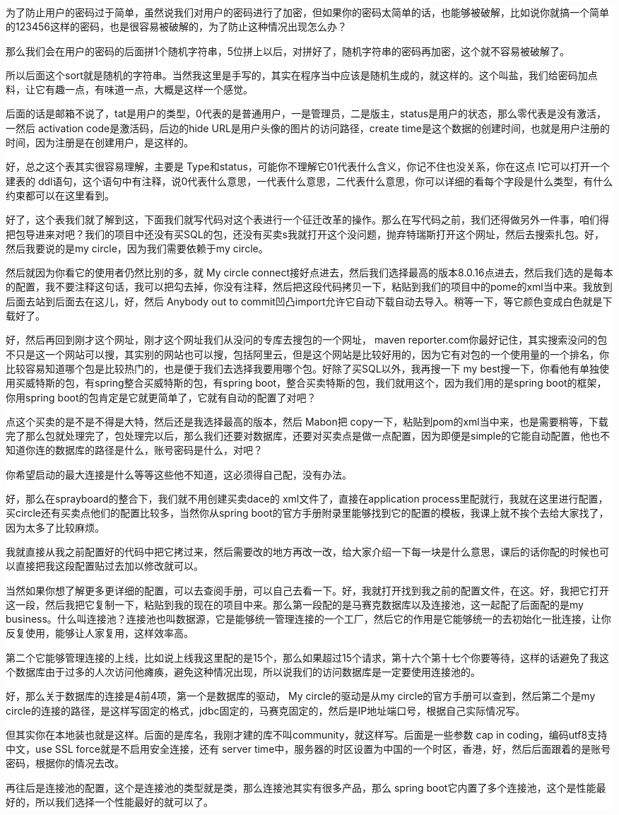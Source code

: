 
为了防止用户的密码过于简单，虽然说我们对用户的密码进行了加密，但如果你的密码太简单的话，也能够被破解，比如说你就搞一个简单的123456这样的密码，也是很容易被破解的，为了防止这种情况出现怎么办？


那么我们会在用户的密码的后面拼1个随机字符串，5位拼上以后，对拼好了，随机字符串的密码再加密，这个就不容易被破解了。


所以后面这个sort就是随机的字符串。当然我这里是手写的，其实在程序当中应该是随机生成的，就这样的。这个叫盐，我们给密码加点料，让它有趣一点，有味道一点，大概是这样一个感觉。


后面的话是邮箱不说了，tat是用户的类型，0代表的是普通用户，一是管理员，二是版主，status是用户的状态，那么零代表是没有激活，一然后 activation code是激活码，后边的hide URL是用户头像的图片的访问路径，create time是这个数据的创建时间，也就是用户注册的时间，因为注册是在创建用户，是这样的。


好，总之这个表其实很容易理解，主要是 Type和status，可能你不理解它01代表什么含义，你记不住也没关系，你在这点 I它可以打开一个建表的 ddl语句，这个语句中有注释，说0代表什么意思，一代表什么意思，二代表什么意思，你可以详细的看每个字段是什么类型，有什么约束都可以在这里看到。


好了，这个表我们就了解到这，下面我们就写代码对这个表进行一个征迁改革的操作。那么在写代码之前，我们还得做另外一件事，咱们得把包导进来对吧？我们的项目中还没有买SQL的包，还没有买卖s我就打开这个没问题，抛弃特瑞斯打开这个网址，然后去搜索扎包。好，然后我要说的是my circle，因为我们需要依赖于my circle。


然后就因为你看它的使用者仍然比别的多，就 My circle connect接好点进去，然后我们选择最高的版本8.0.16点进去，然后我们选的是每本的配置，我不要注释这句话，我可以把勾去掉，你没有注释，然后把这段代码拷贝一下，粘贴到我们的项目中的pome的xml当中来。我放到后面去站到后面去在这儿，好，然后 Anybody out to commit凹凸import允许它自动下载自动去导入。稍等一下，等它颜色变成白色就是下载好了。


好，然后再回到刚才这个网址，刚才这个网址我们从没问的专库去搜包的一个网址， maven reporter.com你最好记住，其实搜索没问的包不只是这一个网站可以搜，其实别的网站也可以搜，包括阿里云，但是这个网站是比较好用的，因为它有对包的一个使用量的一个排名，你比较容易知道哪个包是比较热门的，也是便于我们去选择我要用哪个包。好除了买SQL以外，我再搜一下 my best搜一下，你看他有单独使用买威特斯的包，有spring整合买威特斯的包，有spring boot，整合买卖特斯的包，我们就用这个，因为我们用的是spring boot的框架，你用spring boot的包肯定是它就更简单了，它就有自动的配置了对吧？


点这个买卖的是不是不得是大特，然后还是我选择最高的版本，然后 Mabon把 copy一下，粘贴到pom的xml当中来，也是需要稍等，下载完了那么包就处理完了，包处理完以后，那么我们还要对数据库，还要对买卖点是做一点配置，因为即便是simple的它能自动配置，他也不知道你连的数据库的路径是什么，账号密码是什么，对吧？


你希望启动的最大连接是什么等等这些他不知道，这必须得自己配，没有办法。


好，那么在sprayboard的整合下，我们就不用创建买卖dace的 xml文件了，直接在application process里配就行，我就在这里进行配置，买circle还有买卖点他们的配置比较多，当然你从spring boot的官方手册附录里能够找到它的配置的模板，我课上就不挨个去给大家找了，因为太多了比较麻烦。


我就直接从我之前配置好的代码中把它拷过来，然后需要改的地方再改一改，给大家介绍一下每一块是什么意思，课后的话你配的时候也可以直接把我这段配置贴过去加以修改就可以。


当然如果你想了解更多更详细的配置，可以去查阅手册，可以自己去看一下。好，我就打开找到我之前的配置文件，在这。好，我把它打开这一段，然后我把它复制一下，粘贴到我的现在的项目中来。那么第一段配的是马赛克数据库以及连接池，这一起配了后面配的是my business。什么叫连接池？连接池也叫数据源，它是能够统一管理连接的一个工厂，然后它的作用是它能够统一的去初始化一批连接，让你反复使用，能够让人家复用，这样效率高。


第二个它能够管理连接的上线，比如说上线我这里配的是15个，那么如果超过15个请求，第十六个第十七个你要等待，这样的话避免了我这个数据库由于过多的人次访问他瘫痪，避免这种情况出现，所以说我们的访问数据库是一定要使用连接池的。


好，那么关于数据库的连接是4前4项，第一个是数据库的驱动， My circle的驱动是从my circle的官方手册可以查到，然后第二个是my circle的连接的路径，是这样写固定的格式，jdbc固定的，马赛克固定的，然后是IP地址端口号，根据自己实际情况写。


但其实你在本地装也就是这样。后面的是库名，我刚才建的库不叫community，就这样写。后面是一些参数 cap in coding，编码utf8支持中文，use SSL force就是不启用安全连接，还有 server time中，服务器的时区设置为中国的一个时区，香港，好，然后后面跟着的是账号密码，根据你的情况去改。


再往后是连接池的配置，这个是连接池的类型就是类，那么连接池其实有很多产品，那么 spring boot它内置了多个连接池，这个是性能最好的，所以我们选择一个性能最好的就可以了。
